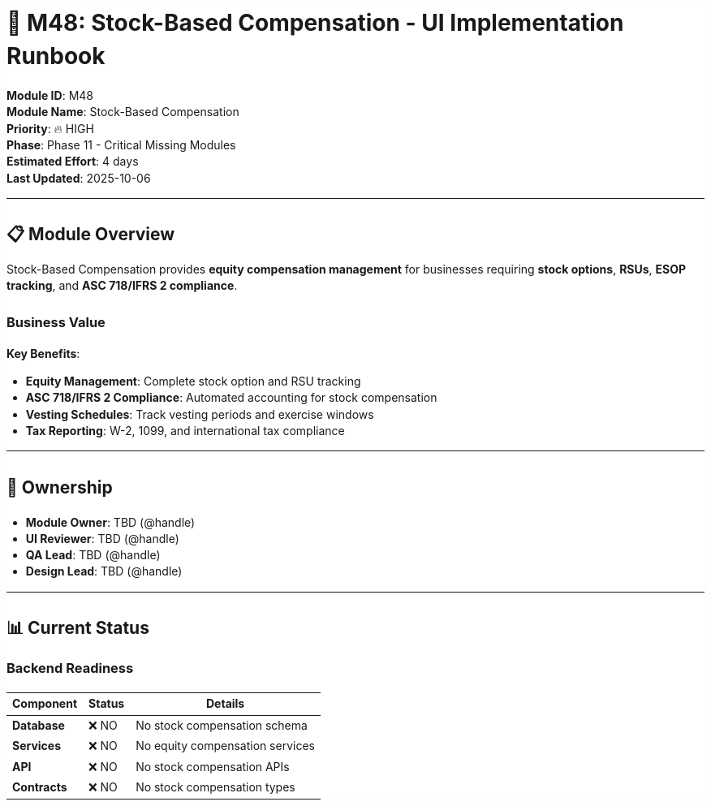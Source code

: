 # 🎯 M48: Stock-Based Compensation - UI Implementation Runbook

**Module ID**: M48  
**Module Name**: Stock-Based Compensation  
**Priority**: 🔥 HIGH  
**Phase**: Phase 11 - Critical Missing Modules  
**Estimated Effort**: 4 days  
**Last Updated**: 2025-10-06

---

## 📋 Module Overview

Stock-Based Compensation provides **equity compensation management** for businesses requiring **stock options**, **RSUs**, **ESOP tracking**, and **ASC 718/IFRS 2 compliance**.

### Business Value

**Key Benefits**:

- **Equity Management**: Complete stock option and RSU tracking
- **ASC 718/IFRS 2 Compliance**: Automated accounting for stock compensation
- **Vesting Schedules**: Track vesting periods and exercise windows
- **Tax Reporting**: W-2, 1099, and international tax compliance

---

## 👥 Ownership

- **Module Owner**: TBD (@handle)
- **UI Reviewer**: TBD (@handle)
- **QA Lead**: TBD (@handle)
- **Design Lead**: TBD (@handle)

---

## 📊 Current Status

### Backend Readiness

| Component     | Status | Details                         |
| ------------- | ------ | ------------------------------- |
| **Database**  | ❌ NO  | No stock compensation schema    |
| **Services**  | ❌ NO  | No equity compensation services |
| **API**       | ❌ NO  | No stock compensation APIs      |
| **Contracts** | ❌ NO  | No stock compensation types     |
